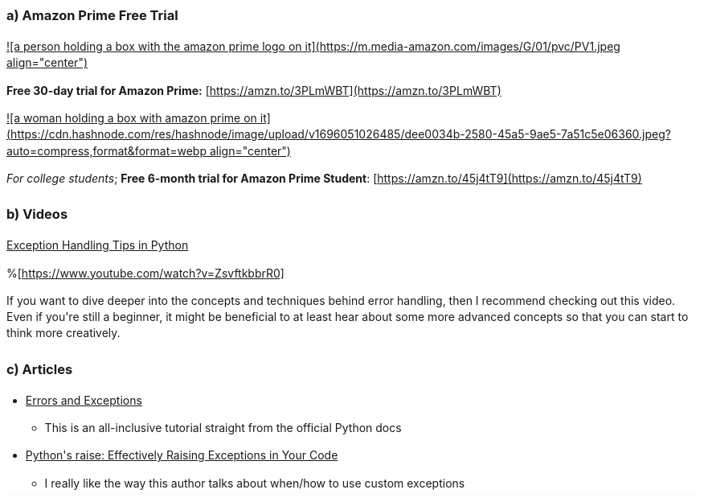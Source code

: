 ### a) Amazon Prime Free Trial

[![a person holding a box with the amazon prime logo on it](https://m.media-amazon.com/images/G/01/pvc/PV1.jpeg align="center")](https://amzn.to/3tiK6Iy)

**Free 30-day trial for Amazon Prime:** [https://amzn.to/3PLmWBT](https://amzn.to/3PLmWBT)

[![a woman holding a box with amazon prime on it](https://cdn.hashnode.com/res/hashnode/image/upload/v1696051026485/dee0034b-2580-45a5-9ae5-7a51c5e06360.jpeg?auto=compress,format&format=webp align="center")](https://amzn.to/3rE6RWQ)

*For college students*; **Free 6-month trial for Amazon Prime Student**: [https://amzn.to/45j4tT9](https://amzn.to/45j4tT9)

### b) Videos

[Exception Handling Tips in Python](https://www.youtube.com/watch?v=ZsvftkbbrR0)

%[https://www.youtube.com/watch?v=ZsvftkbbrR0] 

If you want to dive deeper into the concepts and techniques behind error handling, then I recommend checking out this video. Even if you're still a beginner, it might be beneficial to at least hear about some more advanced concepts so that you can start to think more creatively.

### c) Articles

* [Errors and Exceptions](https://docs.python.org/3/tutorial/errors.html)
    
    * This is an all-inclusive tutorial straight from the official Python docs
        
* [Python's raise: Effectively Raising Exceptions in Your Code](https://realpython.com/python-raise-exception/)
    
    * I really like the way this author talks about when/how to use custom exceptions